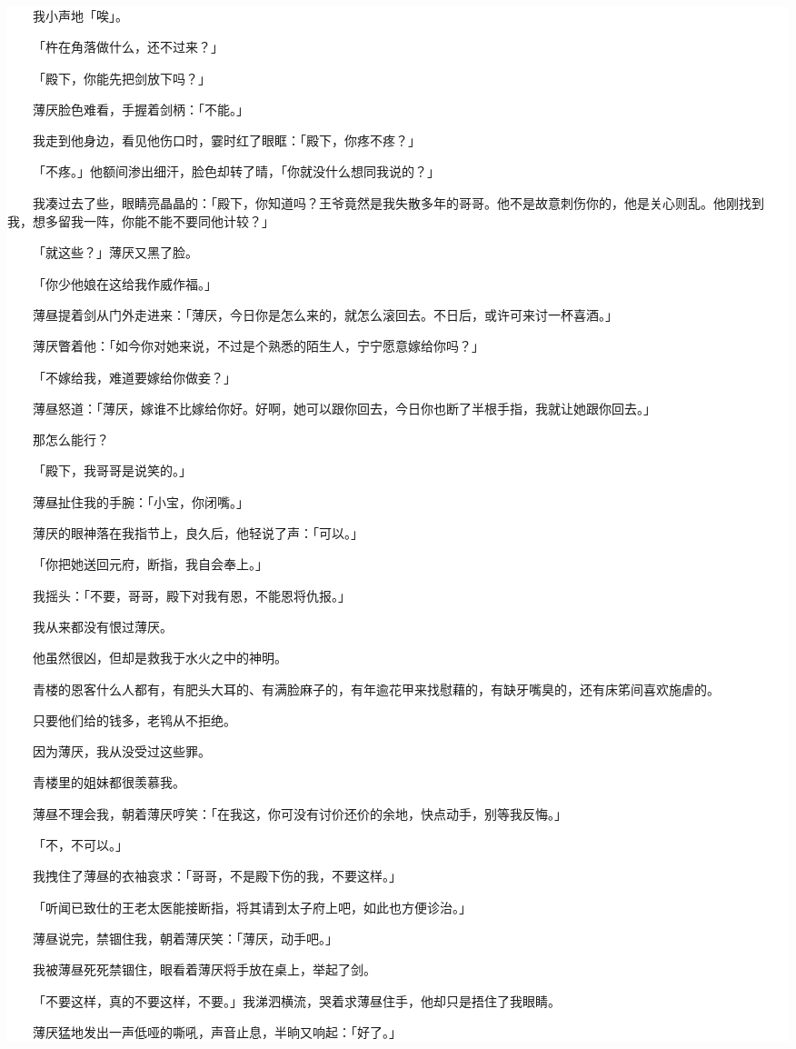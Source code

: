 &emsp;&emsp;我小声地「唉」。  
  
&emsp;&emsp;「杵在角落做什么，还不过来？」  
  
&emsp;&emsp;「殿下，你能先把剑放下吗？」  
  
&emsp;&emsp;薄厌脸色难看，手握着剑柄：「不能。」  
  
&emsp;&emsp;我走到他身边，看见他伤口时，霎时红了眼眶：「殿下，你疼不疼？」  
  
&emsp;&emsp;「不疼。」他额间渗出细汗，脸色却转了晴，「你就没什么想同我说的？」  
  
&emsp;&emsp;我凑过去了些，眼睛亮晶晶的：「殿下，你知道吗？王爷竟然是我失散多年的哥哥。他不是故意刺伤你的，他是关心则乱。他刚找到我，想多留我一阵，你能不能不要同他计较？」  
  
&emsp;&emsp;「就这些？」薄厌又黑了脸。  
  
&emsp;&emsp;「你少他娘在这给我作威作福。」  
  
&emsp;&emsp;薄昼提着剑从门外走进来：「薄厌，今日你是怎么来的，就怎么滚回去。不日后，或许可来讨一杯喜酒。」  
  
&emsp;&emsp;薄厌瞥着他：「如今你对她来说，不过是个熟悉的陌生人，宁宁愿意嫁给你吗？」  
  
&emsp;&emsp;「不嫁给我，难道要嫁给你做妾？」  
  
&emsp;&emsp;薄昼怒道：「薄厌，嫁谁不比嫁给你好。好啊，她可以跟你回去，今日你也断了半根手指，我就让她跟你回去。」  
  
&emsp;&emsp;那怎么能行？  
  
&emsp;&emsp;「殿下，我哥哥是说笑的。」  
  
&emsp;&emsp;薄昼扯住我的手腕：「小宝，你闭嘴。」  
  
&emsp;&emsp;薄厌的眼神落在我指节上，良久后，他轻说了声：「可以。」  
  
&emsp;&emsp;「你把她送回元府，断指，我自会奉上。」  
  
&emsp;&emsp;我摇头：「不要，哥哥，殿下对我有恩，不能恩将仇报。」  
  
&emsp;&emsp;我从来都没有恨过薄厌。  
  
&emsp;&emsp;他虽然很凶，但却是救我于水火之中的神明。  
  
&emsp;&emsp;青楼的恩客什么人都有，有肥头大耳的、有满脸麻子的，有年逾花甲来找慰藉的，有缺牙嘴臭的，还有床笫间喜欢施虐的。  
  
&emsp;&emsp;只要他们给的钱多，老鸨从不拒绝。  
  
&emsp;&emsp;因为薄厌，我从没受过这些罪。  
  
&emsp;&emsp;青楼里的姐妹都很羡慕我。  
  
&emsp;&emsp;薄昼不理会我，朝着薄厌哼笑：「在我这，你可没有讨价还价的余地，快点动手，别等我反悔。」  
  
&emsp;&emsp;「不，不可以。」  
  
&emsp;&emsp;我拽住了薄昼的衣袖哀求：「哥哥，不是殿下伤的我，不要这样。」  
  
&emsp;&emsp;「听闻已致仕的王老太医能接断指，将其请到太子府上吧，如此也方便诊治。」  
  
&emsp;&emsp;薄昼说完，禁锢住我，朝着薄厌笑：「薄厌，动手吧。」  
  
&emsp;&emsp;我被薄昼死死禁锢住，眼看着薄厌将手放在桌上，举起了剑。  
  
&emsp;&emsp;「不要这样，真的不要这样，不要。」我涕泗横流，哭着求薄昼住手，他却只是捂住了我眼睛。  
  
&emsp;&emsp;薄厌猛地发出一声低哑的嘶吼，声音止息，半晌又响起：「好了。」  
  